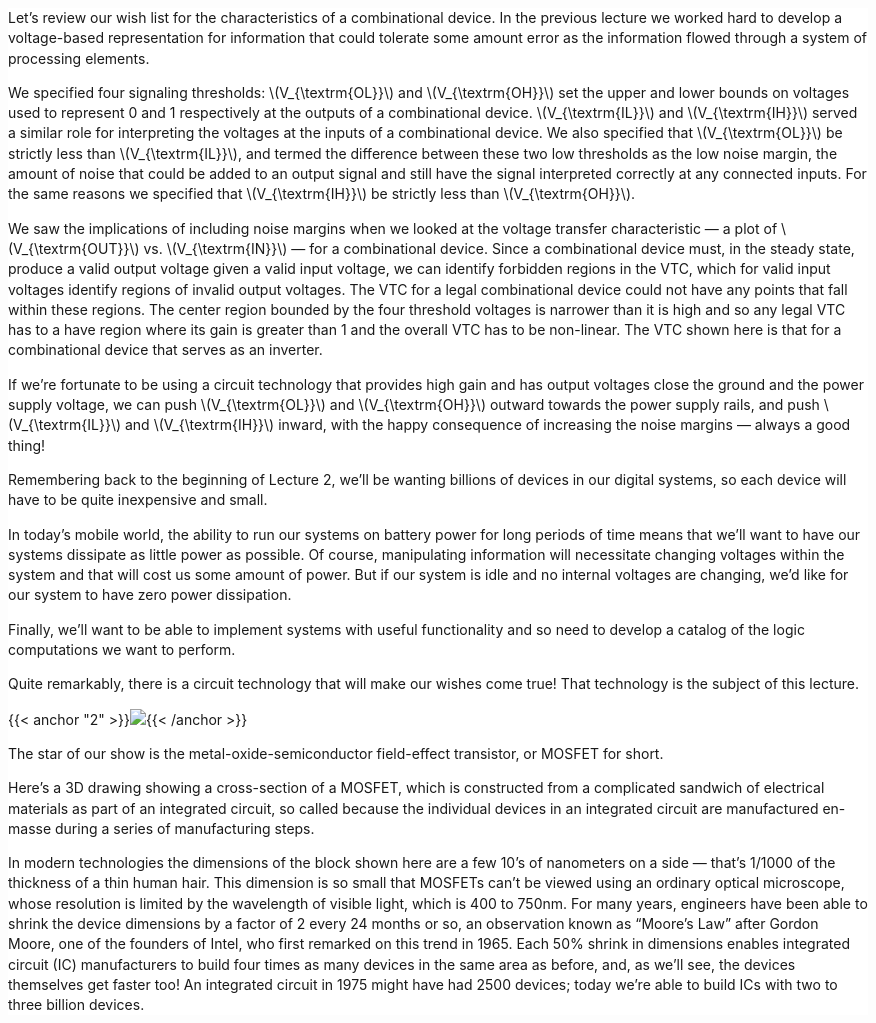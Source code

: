 Let’s review our wish list for the characteristics of a combinational device. In the previous lecture we worked hard to develop a voltage-based representation for information that could tolerate some amount error as the information flowed through a system of processing elements.

We specified four signaling thresholds: \\(V\_{\\textrm{OL}}\\) and \\(V\_{\\textrm{OH}}\\) set the upper and lower bounds on voltages used to represent 0 and 1 respectively at the outputs of a combinational device. \\(V\_{\\textrm{IL}}\\) and \\(V\_{\\textrm{IH}}\\) served a similar role for interpreting the voltages at the inputs of a combinational device. We also specified that \\(V\_{\\textrm{OL}}\\) be strictly less than \\(V\_{\\textrm{IL}}\\), and termed the difference between these two low thresholds as the low noise margin, the amount of noise that could be added to an output signal and still have the signal interpreted correctly at any connected inputs. For the same reasons we specified that \\(V\_{\\textrm{IH}}\\) be strictly less than \\(V\_{\\textrm{OH}}\\).

We saw the implications of including noise margins when we looked at the voltage transfer characteristic — a plot of \\(V\_{\\textrm{OUT}}\\) vs. \\(V\_{\\textrm{IN}}\\) — for a combinational device. Since a combinational device must, in the steady state, produce a valid output voltage given a valid input voltage, we can identify forbidden regions in the VTC, which for valid input voltages identify regions of invalid output voltages. The VTC for a legal combinational device could not have any points that fall within these regions. The center region bounded by the four threshold voltages is narrower than it is high and so any legal VTC has to a have region where its gain is greater than 1 and the overall VTC has to be non-linear. The VTC shown here is that for a combinational device that serves as an inverter.

If we’re fortunate to be using a circuit technology that provides high gain and has output voltages close the ground and the power supply voltage, we can push \\(V\_{\\textrm{OL}}\\) and \\(V\_{\\textrm{OH}}\\) outward towards the power supply rails, and push \\(V\_{\\textrm{IL}}\\) and \\(V\_{\\textrm{IH}}\\) inward, with the happy consequence of increasing the noise margins — always a good thing!

Remembering back to the beginning of Lecture 2, we’ll be wanting billions of devices in our digital systems, so each device will have to be quite inexpensive and small.

In today’s mobile world, the ability to run our systems on battery power for long periods of time means that we’ll want to have our systems dissipate as little power as possible. Of course, manipulating information will necessitate changing voltages within the system and that will cost us some amount of power. But if our system is idle and no internal voltages are changing, we’d like for our system to have zero power dissipation.

Finally, we’ll want to be able to implement systems with useful functionality and so need to develop a catalog of the logic computations we want to perform.

Quite remarkably, there is a circuit technology that will make our wishes come true! That technology is the subject of this lecture.

{{< anchor "2" >}}![](/coursemedia/6-004-computation-structures-spring-2017/d18fcd081f55667ad0111c80b6173df6_Slide03.png){{< /anchor >}}

The star of our show is the metal-oxide-semiconductor field-effect transistor, or MOSFET for short.

Here’s a 3D drawing showing a cross-section of a MOSFET, which is constructed from a complicated sandwich of electrical materials as part of an integrated circuit, so called because the individual devices in an integrated circuit are manufactured en-masse during a series of manufacturing steps.

In modern technologies the dimensions of the block shown here are a few 10’s of nanometers on a side — that’s 1/1000 of the thickness of a thin human hair. This dimension is so small that MOSFETs can’t be viewed using an ordinary optical microscope, whose resolution is limited by the wavelength of visible light, which is 400 to 750nm. For many years, engineers have been able to shrink the device dimensions by a factor of 2 every 24 months or so, an observation known as “Moore’s Law” after Gordon Moore, one of the founders of Intel, who first remarked on this trend in 1965. Each 50% shrink in dimensions enables integrated circuit (IC) manufacturers to build four times as many devices in the same area as before, and, as we’ll see, the devices themselves get faster too! An integrated circuit in 1975 might have had 2500 devices; today we’re able to build ICs with two to three billion devices.
